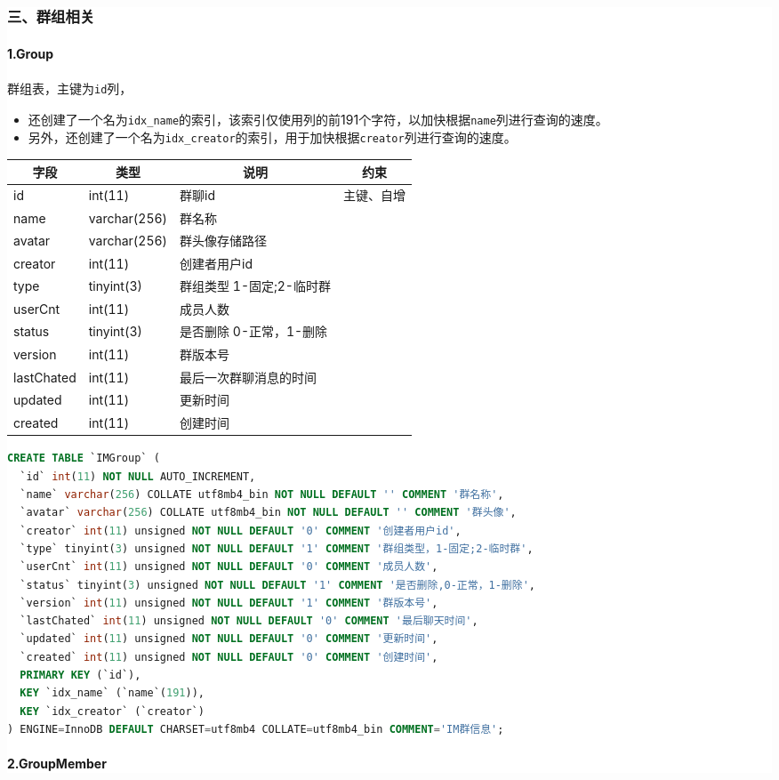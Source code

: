 

### 三、群组相关

#### 1.Group

群组表，主键为`id`列，

- 还创建了一个名为`idx_name`的索引，该索引仅使用列的前191个字符，以加快根据`name`列进行查询的速度。
- 另外，还创建了一个名为`idx_creator`的索引，用于加快根据`creator`列进行查询的速度。

| 字段       | 类型         | 说明                     | 约束       |
| ---------- | ------------ | ------------------------ | ---------- |
| id         | int(11)      | 群聊id                   | 主键、自增 |
| name       | varchar(256) | 群名称                   |            |
| avatar     | varchar(256) | 群头像存储路径           |            |
| creator    | int(11)      | 创建者用户id             |            |
| type       | tinyint(3)   | 群组类型 1-固定;2-临时群 |            |
| userCnt    | int(11)      | 成员人数                 |            |
| status     | tinyint(3)   | 是否删除 0-正常，1-删除  |            |
| version    | int(11)      | 群版本号                 |            |
| lastChated | int(11)      | 最后一次群聊消息的时间   |            |
| updated    | int(11)      | 更新时间                 |            |
| created    | int(11)      | 创建时间                 |            |

```sql
CREATE TABLE `IMGroup` (
  `id` int(11) NOT NULL AUTO_INCREMENT,
  `name` varchar(256) COLLATE utf8mb4_bin NOT NULL DEFAULT '' COMMENT '群名称',
  `avatar` varchar(256) COLLATE utf8mb4_bin NOT NULL DEFAULT '' COMMENT '群头像',
  `creator` int(11) unsigned NOT NULL DEFAULT '0' COMMENT '创建者用户id',
  `type` tinyint(3) unsigned NOT NULL DEFAULT '1' COMMENT '群组类型，1-固定;2-临时群',
  `userCnt` int(11) unsigned NOT NULL DEFAULT '0' COMMENT '成员人数',
  `status` tinyint(3) unsigned NOT NULL DEFAULT '1' COMMENT '是否删除,0-正常，1-删除',
  `version` int(11) unsigned NOT NULL DEFAULT '1' COMMENT '群版本号',
  `lastChated` int(11) unsigned NOT NULL DEFAULT '0' COMMENT '最后聊天时间',
  `updated` int(11) unsigned NOT NULL DEFAULT '0' COMMENT '更新时间',
  `created` int(11) unsigned NOT NULL DEFAULT '0' COMMENT '创建时间',
  PRIMARY KEY (`id`),
  KEY `idx_name` (`name`(191)),
  KEY `idx_creator` (`creator`)
) ENGINE=InnoDB DEFAULT CHARSET=utf8mb4 COLLATE=utf8mb4_bin COMMENT='IM群信息';
```



#### 2.GroupMember
